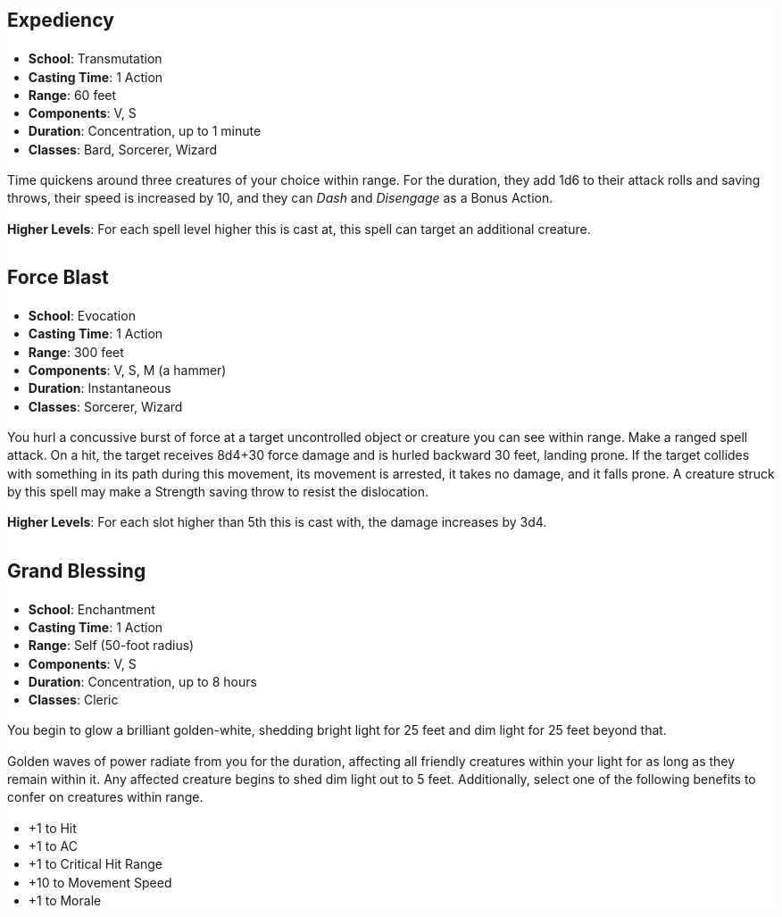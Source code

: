 ## Expediency

- **School**: Transmutation
- **Casting Time**: 1 Action
- **Range**: 60 feet
- **Components**: V, S
- **Duration**: Concentration, up to 1 minute
- **Classes**: Bard, Sorcerer, Wizard

Time quickens around three creatures of your choice within range. For the duration, they add 1d6 to their attack rolls and saving throws, their speed is increased by 10, and they can _Dash_ and _Disengage_ as a Bonus Action.

**Higher Levels**: For each spell level higher this is cast at, this spell can target an additional creature.

## Force Blast

- **School**: Evocation
- **Casting Time**: 1 Action
- **Range**: 300 feet
- **Components**: V, S, M (a hammer)
- **Duration**: Instantaneous
- **Classes**: Sorcerer, Wizard

You hurl a concussive burst of force at a target uncontrolled object or creature you can see within range.  Make a ranged spell attack.  On a hit, the target receives 8d4+30 force damage and is hurled backward 30 feet, landing prone.  If the target collides with something in its path during this movement, its movement is arrested, it takes no damage, and it falls prone.  A creature struck by this spell may make a Strength saving throw to resist the dislocation.

**Higher Levels**: For each slot higher than 5th this is cast with, the damage increases by 3d4.

## Grand Blessing

- **School**: Enchantment
- **Casting Time**: 1 Action
- **Range**: Self (50-foot radius)
- **Components**: V, S
- **Duration**: Concentration, up to 8 hours
- **Classes**: Cleric

You begin to glow a brilliant golden-white, shedding bright light for 25 feet and dim light for 25 feet beyond that.  

Golden waves of power radiate from you for the duration, affecting all friendly creatures within your light for as long as they remain within it.  Any affected creature begins to shed dim light out to 5 feet.  Additionally, select one of the following benefits to confer on creatures within range.

- +1 to Hit
- +1 to AC
- +1 to Critical Hit Range
- +10 to Movement Speed
- +1 to Morale
